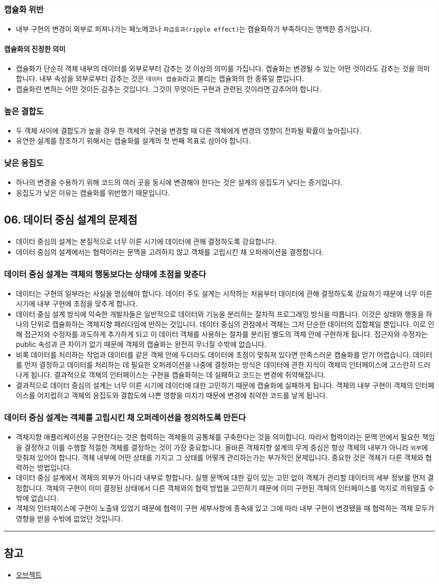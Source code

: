### 캡슐화 위반

- 내부 구현의 변경이 외부로 퍼져나가는 페노메코나 `파급효과(ripple effect)`는 캡슐화하가 부족하다는 명백한 증거입니다.


#### 캡슐화의 진정한 의미

- 캡슐화가 단순히 객체 내부의 데이터를 외부로부터 감추는 것 이상의 의미를 가집니다. 캡슐화는 변경될 수 있는 어떤 것이라도 감추는 것을 의미합니다. 내부 속성을 외부로부터 감추는 것은 `데이터 캡슐화`라고 불리는 캡슐화의 한 종류일 뿐입니다.
- 캡슐화란 변하는 어떤 것이든 감추는 것입니다. 그것이 무엇이든 구현과 관련된 것이라면 감추어야 합니다.

### 높은 결합도

- 두 객체 사이에 결합도가 높을 경우 한 객체의 구현을 변경할 때 다른 객체에게 변경의 영향이 전파될 확률이 높아집니다.
- 유연한 설계를 창조하기 위해서는 캡슐화를 설계의 첫 번째 목표로 삼아야 합니다.

### 낮은 응집도

- 하나의 변경을 수용하기 위해 코드의 여러 곳을 동시에 변경해야 한다는 것은 설계의 응집도가 낮다는 증거입니다.
- 응집도가 낮은 이유는 캡슐화를 위반했기 때문입니다.

## 06. 데이터 중심 설계의 문제점

- 데이터 중심의 설계는 본질적으로 너무 이른 시기에 데이터에 관해 결정하도록 강요합니다.
- 데이터 중심의 설계에서는 협력이라는 문맥을 고려하지 않고 객체를 고립시킨 채 오퍼레이션을 결정합니다.

### 데이터 중심 설계는 객체의 행동보다는 상태에 초점을 맞춘다

- 데이터는 구현의 일부라는 사실을 명심해야 합니다. 데이터 주도 설계는 시작하는 처음부터 데이터에 관해 결정하도록 강요하기 때문에 너무 이른 시기에 내부 구현에 초점을 맞추게 합니다.
- 데이터 중심 설계 방식에 익숙한 개발자들은 일반적으로 데이터와 기능을 분리하는 절차적 프로그래밍 방식을 따릅니다. 이것은 상태와 행동을 하나의 단위로 캡슐화하는 객체지향 패러다임에 반하는 것입니다. 데이터 중심의 관점에서 객체는 그저 단순한 데이터의 집합체일 뿐입니다. 이로 인해 접근자와 수정자를 과도하게 추가하게 되고 이 데이터 객체를 사용하는 절차를 분리된 별도의 객체 안에 구현하게 됩니다. 접근자와 수정자는 public 속성과 큰 차이가 없기 때문에 객체의 캡슐화는 완전히 무너질 수밖에 없습니다.
- 비록 데이터를 처리하는 작업과 데이터를 같은 객체 안에 두더라도 데이터에 초점이 맞춰져 있다면 만족스러운 캡슐화를 얻기 어렵습니다. 데이터를 먼저 결정하고 데이터를 처리하는 데 필요한 오퍼레이션을 나중에 결정하는 방식은 데이터에 관한 지식이 객체의 인터페이스에 고스란히 드러나게 됩니다. 결과적으로 객체의 인터페이스는 구현을 캡슐화하는 데 실패하고 코드는 변경에 취약해집니다.
- 결과적으로 데이터 중심의 설계는 너무 이른 시기에 데이터에 대한 고민하기 때문에 캡슐화에 실패하게 됩니다. 객체의 내부 구현이 객체의 인터페이스를 어지럽히고 객체의 응집도와 결합도에 나쁜 영향을 미치기 때문에 변경에 취약한 코드를 낳게 됩니다.

### 데이터 중심 설계는 객체를 고립시킨 채 오퍼레이션을 정의하도록 만든다

- 객체지향 애플리케이션을 구현한다는 것은 협력하는 객체들의 공통체를 구축한다는 것을 의미합니다. 따라서 협력이라는 문맥 안에서 필요한 책임을 결정하고 이를 수행할 적절한 객체를 결정하는 것이 가장 중요합니다. 올바른 객체지향 설계의 무게 중심은 항상 객체의 내부가 아니라 `외부`에 맞춰져 있어야 합니다. 객체 내부에 어떤 상태를 가지고 그 상태를 어떻게 관리하는가는 부가적인 문제입니다. 중요한 것은 객체가 다른 객체와 협력하는 방법입니다.
- 데이터 중심 설계에서 객체의 외부가 아니라 내부로 향합니다. 실행 문맥에 대한 깊이 있는 고민 없이 객체가 관리할 데이터의 세부 정보를 먼저 결정합니다. 객체의 구현이 이미 결정된 상태에서 다른 객체와의 협력 방법을 고민하기 때문에 이미 구현된 객체의 인터페이스를 억지로 끼워말출 수 밖에 없습니다.
- 객체의 인터체이스에 구현이 노출돼 있었기 때문에 협력이 구현 세부사항에 종속돼 있고 그에 따라 내부 구현이 변경됐을 때 협력하는 객체 모두가 영향을 받을 수밖에 없었던 것입니다.

---

## 참고

- [오브젝트](http://www.kyobobook.co.kr/product/detailViewKor.laf?mallGb=KOR&ejkGb=KOR&barcode=9791158391409)
